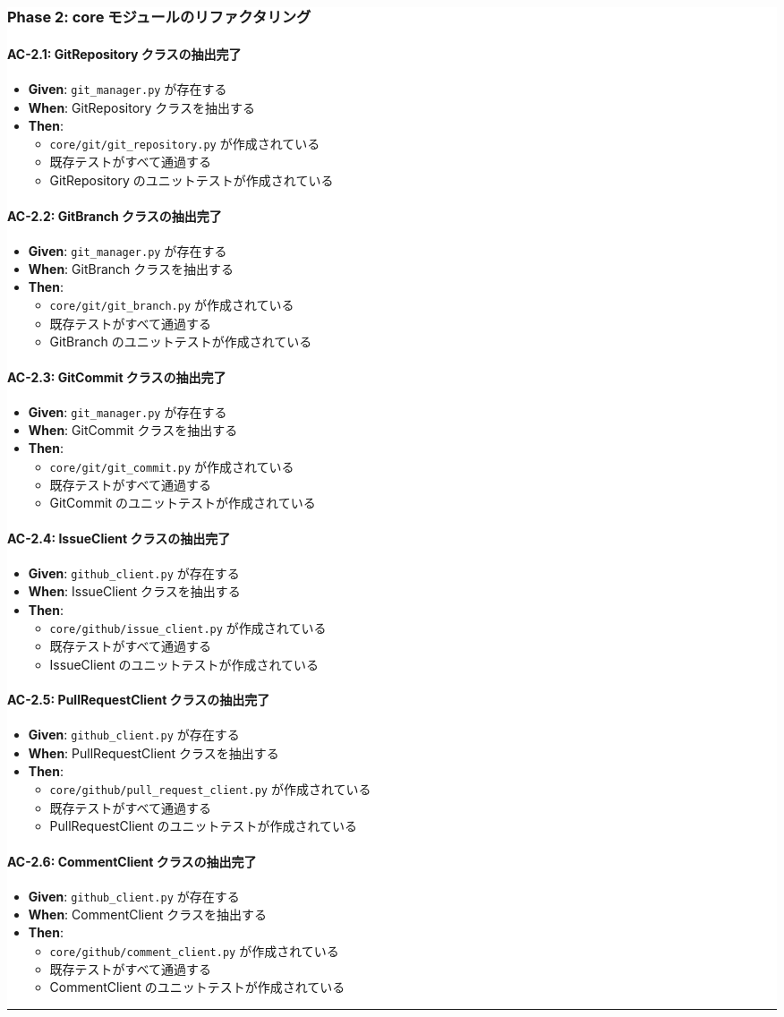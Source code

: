 
### Phase 2: core モジュールのリファクタリング

#### AC-2.1: GitRepository クラスの抽出完了
- **Given**: `git_manager.py` が存在する
- **When**: GitRepository クラスを抽出する
- **Then**:
  - `core/git/git_repository.py` が作成されている
  - 既存テストがすべて通過する
  - GitRepository のユニットテストが作成されている

#### AC-2.2: GitBranch クラスの抽出完了
- **Given**: `git_manager.py` が存在する
- **When**: GitBranch クラスを抽出する
- **Then**:
  - `core/git/git_branch.py` が作成されている
  - 既存テストがすべて通過する
  - GitBranch のユニットテストが作成されている

#### AC-2.3: GitCommit クラスの抽出完了
- **Given**: `git_manager.py` が存在する
- **When**: GitCommit クラスを抽出する
- **Then**:
  - `core/git/git_commit.py` が作成されている
  - 既存テストがすべて通過する
  - GitCommit のユニットテストが作成されている

#### AC-2.4: IssueClient クラスの抽出完了
- **Given**: `github_client.py` が存在する
- **When**: IssueClient クラスを抽出する
- **Then**:
  - `core/github/issue_client.py` が作成されている
  - 既存テストがすべて通過する
  - IssueClient のユニットテストが作成されている

#### AC-2.5: PullRequestClient クラスの抽出完了
- **Given**: `github_client.py` が存在する
- **When**: PullRequestClient クラスを抽出する
- **Then**:
  - `core/github/pull_request_client.py` が作成されている
  - 既存テストがすべて通過する
  - PullRequestClient のユニットテストが作成されている

#### AC-2.6: CommentClient クラスの抽出完了
- **Given**: `github_client.py` が存在する
- **When**: CommentClient クラスを抽出する
- **Then**:
  - `core/github/comment_client.py` が作成されている
  - 既存テストがすべて通過する
  - CommentClient のユニットテストが作成されている

---
